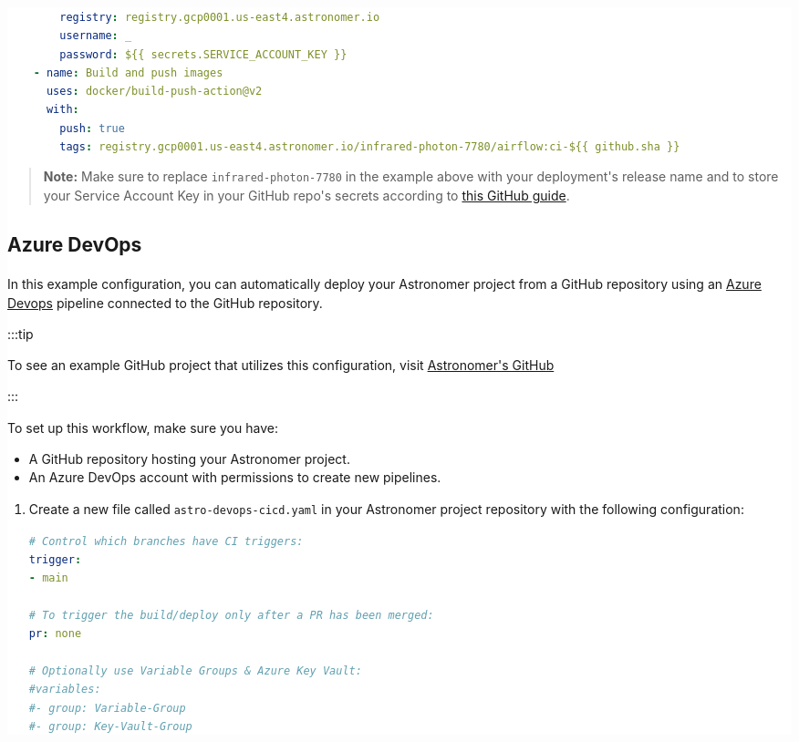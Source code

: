 ```yaml
        registry: registry.gcp0001.us-east4.astronomer.io
        username: _
        password: ${{ secrets.SERVICE_ACCOUNT_KEY }}
    - name: Build and push images
      uses: docker/build-push-action@v2
      with:
        push: true
        tags: registry.gcp0001.us-east4.astronomer.io/infrared-photon-7780/airflow:ci-${{ github.sha }}
```

> **Note:** Make sure to replace `infrared-photon-7780` in the example above with your deployment's release name and to store your Service Account Key in your GitHub repo's secrets according to [this GitHub guide]( https://help.github.com/en/articles/virtual-environments-for-github-actions#creating-and-using-secrets-encrypted-variables).

## Azure DevOps

In this example configuration, you can automatically deploy your Astronomer project from a GitHub repository using an [Azure Devops](https://azure.microsoft.com/en-us/services/devops/) pipeline connected to the GitHub repository.

:::tip

To see an example GitHub project that utilizes this configuration, visit [Astronomer's GitHub](https://github.com/astronomer/cs-tutorial-azuredevops)

:::

To set up this workflow, make sure you have:

- A GitHub repository hosting your Astronomer project.
- An Azure DevOps account with permissions to create new pipelines.

1. Create a new file called `astro-devops-cicd.yaml` in your Astronomer project repository with the following configuration:

    ```yaml
    # Control which branches have CI triggers:
    trigger:
    - main

    # To trigger the build/deploy only after a PR has been merged:
    pr: none

    # Optionally use Variable Groups & Azure Key Vault:
    #variables:
    #- group: Variable-Group
    #- group: Key-Vault-Group
